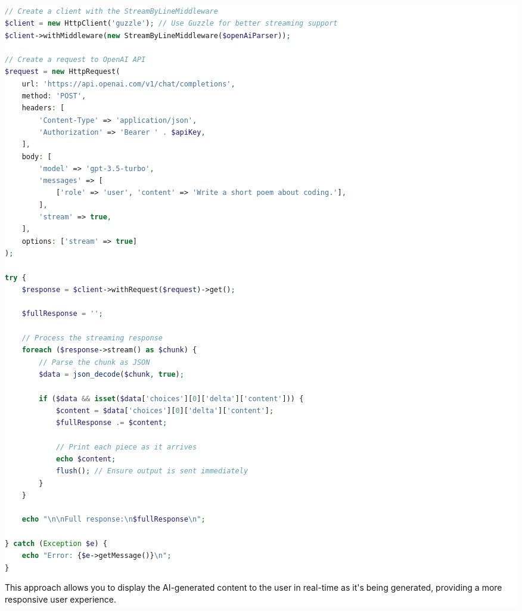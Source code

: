 ```php
// Create a client with the StreamByLineMiddleware
$client = new HttpClient('guzzle'); // Use Guzzle for better streaming support
$client->withMiddleware(new StreamByLineMiddleware($openAiParser));

// Create a request to OpenAI API
$request = new HttpRequest(
    url: 'https://api.openai.com/v1/chat/completions',
    method: 'POST',
    headers: [
        'Content-Type' => 'application/json',
        'Authorization' => 'Bearer ' . $apiKey,
    ],
    body: [
        'model' => 'gpt-3.5-turbo',
        'messages' => [
            ['role' => 'user', 'content' => 'Write a short poem about coding.'],
        ],
        'stream' => true,
    ],
    options: ['stream' => true]
);

try {
    $response = $client->withRequest($request)->get();

    $fullResponse = '';

    // Process the streaming response
    foreach ($response->stream() as $chunk) {
        // Parse the chunk as JSON
        $data = json_decode($chunk, true);

        if ($data && isset($data['choices'][0]['delta']['content'])) {
            $content = $data['choices'][0]['delta']['content'];
            $fullResponse .= $content;

            // Print each piece as it arrives
            echo $content;
            flush(); // Ensure output is sent immediately
        }
    }

    echo "\n\nFull response:\n$fullResponse\n";

} catch (Exception $e) {
    echo "Error: {$e->getMessage()}\n";
}
```

This approach allows you to display the AI-generated content to the user in real-time as it's being generated, providing a more responsive user experience.
